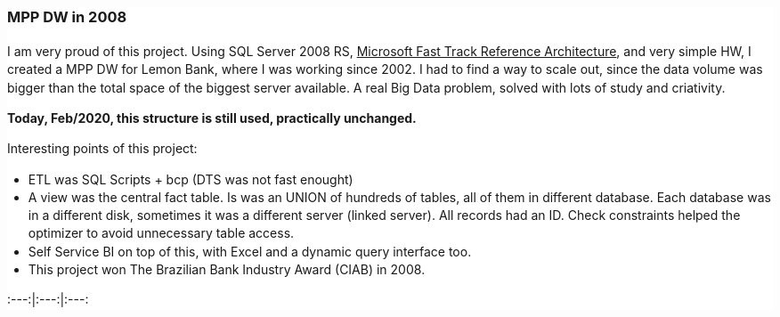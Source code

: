 ### MPP DW in 2008

I am very proud of this project. Using SQL Server 2008 RS, [Microsoft Fast Track Reference Architecture](https://www.jamesserra.com/archive/2011/09/microsoft-sql-server-reference-architecture-and-appliances/), and very simple HW, I created a MPP DW for Lemon Bank, where I was working since 2002. I had to find a way to scale out, since the data volume was bigger than the total space of the biggest server available. A real Big Data problem, solved with lots of study and criativity.

**Today, Feb/2020, this structure is still used, practically unchanged.**

Interesting points of this project:

+ ETL was SQL Scripts + bcp (DTS was not fast enought)
+ A view was the central fact table. Is was an UNION of hundreds of tables, all of them in different database. Each database was in a different disk, sometimes it was a different server (linked server). All records had an ID. Check constraints helped the optimizer to avoid unnecessary table access.
+ Self Service BI on top of this, with Excel and a dynamic query interface too.
+ This project won The Brazilian Bank Industry Award (CIAB) in 2008.

:---:|:---:|:---: